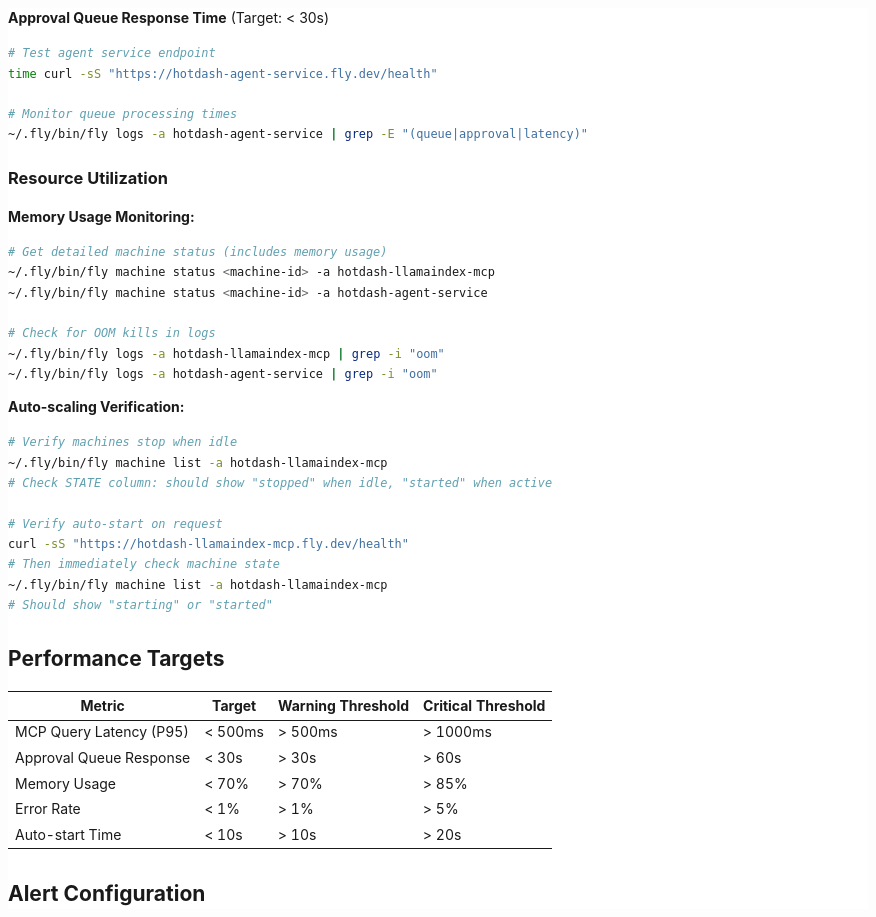 **Approval Queue Response Time** (Target: < 30s)

```bash
# Test agent service endpoint
time curl -sS "https://hotdash-agent-service.fly.dev/health"

# Monitor queue processing times
~/.fly/bin/fly logs -a hotdash-agent-service | grep -E "(queue|approval|latency)"
```

### Resource Utilization

**Memory Usage Monitoring:**

```bash
# Get detailed machine status (includes memory usage)
~/.fly/bin/fly machine status <machine-id> -a hotdash-llamaindex-mcp
~/.fly/bin/fly machine status <machine-id> -a hotdash-agent-service

# Check for OOM kills in logs
~/.fly/bin/fly logs -a hotdash-llamaindex-mcp | grep -i "oom"
~/.fly/bin/fly logs -a hotdash-agent-service | grep -i "oom"
```

**Auto-scaling Verification:**

```bash
# Verify machines stop when idle
~/.fly/bin/fly machine list -a hotdash-llamaindex-mcp
# Check STATE column: should show "stopped" when idle, "started" when active

# Verify auto-start on request
curl -sS "https://hotdash-llamaindex-mcp.fly.dev/health"
# Then immediately check machine state
~/.fly/bin/fly machine list -a hotdash-llamaindex-mcp
# Should show "starting" or "started"
```

## Performance Targets

| Metric                  | Target  | Warning Threshold | Critical Threshold |
| ----------------------- | ------- | ----------------- | ------------------ |
| MCP Query Latency (P95) | < 500ms | > 500ms           | > 1000ms           |
| Approval Queue Response | < 30s   | > 30s             | > 60s              |
| Memory Usage            | < 70%   | > 70%             | > 85%              |
| Error Rate              | < 1%    | > 1%              | > 5%               |
| Auto-start Time         | < 10s   | > 10s             | > 20s              |

## Alert Configuration
